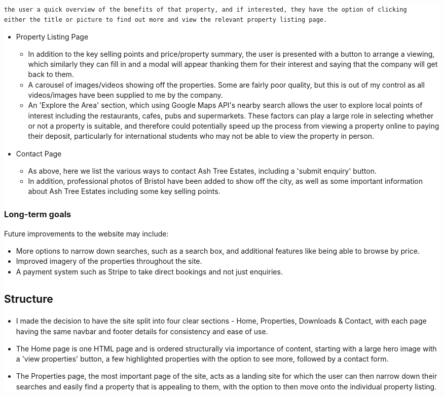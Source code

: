     the user a quick overview of the benefits of that property, and if interested, they have the option of clicking
    either the title or picture to find out more and view the relevant property listing page.

* Property Listing Page
    * In addition to the key selling points and price/property summary, the user is presented with a button to 
    arrange a viewing, which similarly they can fill in and a modal will appear thanking them for their interest 
    and saying that the company will get back to them. 
    * A carousel of images/videos showing off the properties. Some are fairly poor quality, but this is out of my control 
    as all videos/images have been supplied to me by the company.
    * An 'Explore the Area' section, which using Google Maps API's nearby search allows the user to explore local points 
    of interest including the restaurants, cafes, pubs and supermarkets. These factors can play a large role in 
    selecting whether or not a property is suitable, and therefore could potentially speed up the process from viewing a property 
    online to paying their deposit, particularly for international students who may not be able to view the property in person.

* Contact Page 
    * As above, here we list the various ways to contact Ash Tree Estates, including a 'submit enquiry' button.
    * In addition, professional photos of Bristol have been added to show off the city, as well as some important 
    information about Ash Tree Estates including some key selling points.

### Long-term goals

Future improvements to the website may include:

* More options to narrow down searches, such as a search box, and additional features like being able to browse by price.
* Improved imagery of the properties throughout the site.
* A payment system such as Stripe to take direct bookings and not just enquiries.


## Structure

* I made the decision to have the site split into four clear sections - Home, Properties, Downloads & Contact, 
with each page having the same navbar and footer details for consistency and ease of use.

* The Home page is one HTML page and is ordered structurally via importance of content, starting with a large
hero image with a 'view properties' button, a few highlighted properties with the option to see more, followed by 
a contact form. 

* The Properties page, the most important page of the site, acts as a landing site for which the user can then 
narrow down their searches and easily find a property that is appealing to them, with the option to then 
move onto the individual property listing. 

